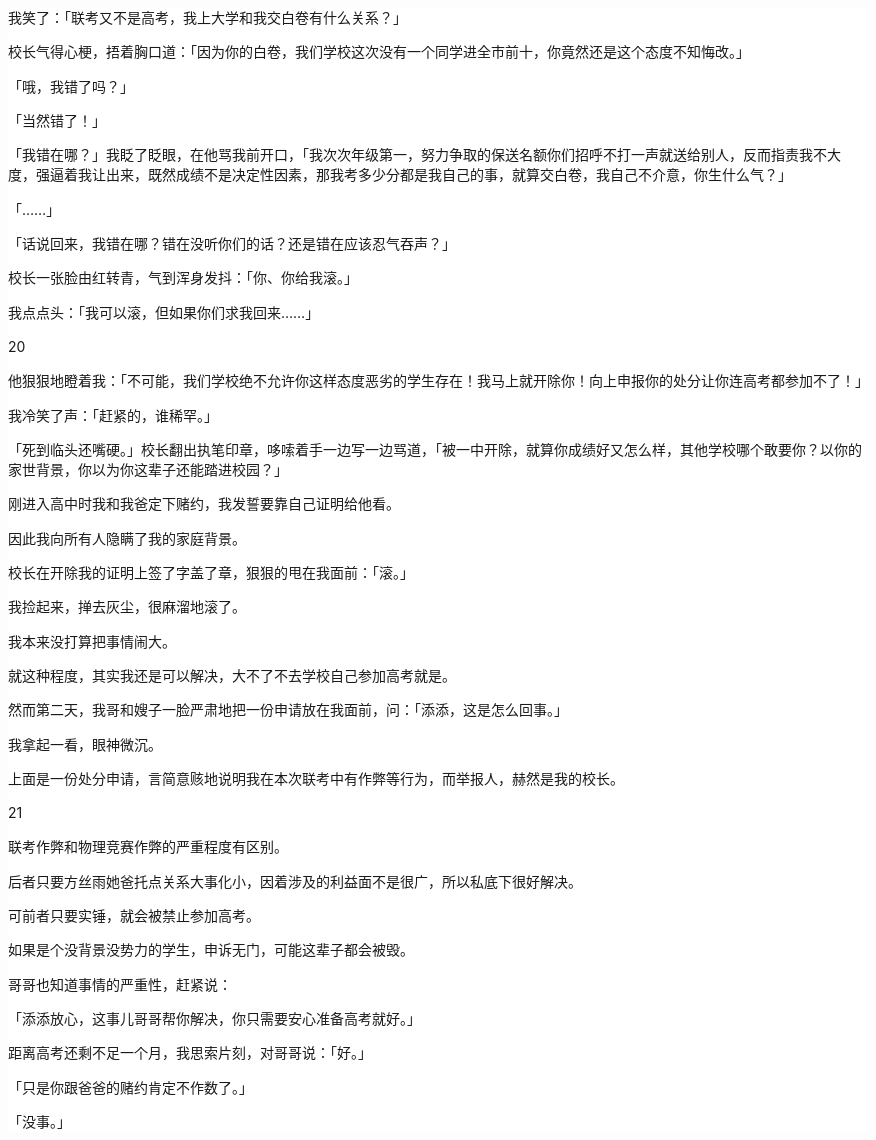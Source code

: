 我笑了：「联考又不是高考，我上大学和我交白卷有什么关系？」

校长气得心梗，捂着胸口道：「因为你的白卷，我们学校这次没有一个同学进全市前十，你竟然还是这个态度不知悔改。」

「哦，我错了吗？」

「当然错了！」

「我错在哪？」我眨了眨眼，在他骂我前开口，「我次次年级第一，努力争取的保送名额你们招呼不打一声就送给别人，反而指责我不大度，强逼着我让出来，既然成绩不是决定性因素，那我考多少分都是我自己的事，就算交白卷，我自己不介意，你生什么气？」

「……」

「话说回来，我错在哪？错在没听你们的话？还是错在应该忍气吞声？」

校长一张脸由红转青，气到浑身发抖：「你、你给我滚。」

我点点头：「我可以滚，但如果你们求我回来……」

20

他狠狠地瞪着我：「不可能，我们学校绝不允许你这样态度恶劣的学生存在！我马上就开除你！向上申报你的处分让你连高考都参加不了！」

我冷笑了声：「赶紧的，谁稀罕。」

「死到临头还嘴硬。」校长翻出执笔印章，哆嗦着手一边写一边骂道，「被一中开除，就算你成绩好又怎么样，其他学校哪个敢要你？以你的家世背景，你以为你这辈子还能踏进校园？」

刚进入高中时我和我爸定下赌约，我发誓要靠自己证明给他看。

因此我向所有人隐瞒了我的家庭背景。

校长在开除我的证明上签了字盖了章，狠狠的甩在我面前：「滚。」

我捡起来，掸去灰尘，很麻溜地滚了。

我本来没打算把事情闹大。

就这种程度，其实我还是可以解决，大不了不去学校自己参加高考就是。

然而第二天，我哥和嫂子一脸严肃地把一份申请放在我面前，问：「添添，这是怎么回事。」

我拿起一看，眼神微沉。

上面是一份处分申请，言简意赅地说明我在本次联考中有作弊等行为，而举报人，赫然是我的校长。

21

联考作弊和物理竞赛作弊的严重程度有区别。

后者只要方丝雨她爸托点关系大事化小，因着涉及的利益面不是很广，所以私底下很好解决。

可前者只要实锤，就会被禁止参加高考。

如果是个没背景没势力的学生，申诉无门，可能这辈子都会被毁。

哥哥也知道事情的严重性，赶紧说：

「添添放心，这事儿哥哥帮你解决，你只需要安心准备高考就好。」

距离高考还剩不足一个月，我思索片刻，对哥哥说：「好。」

「只是你跟爸爸的赌约肯定不作数了。」

「没事。」
